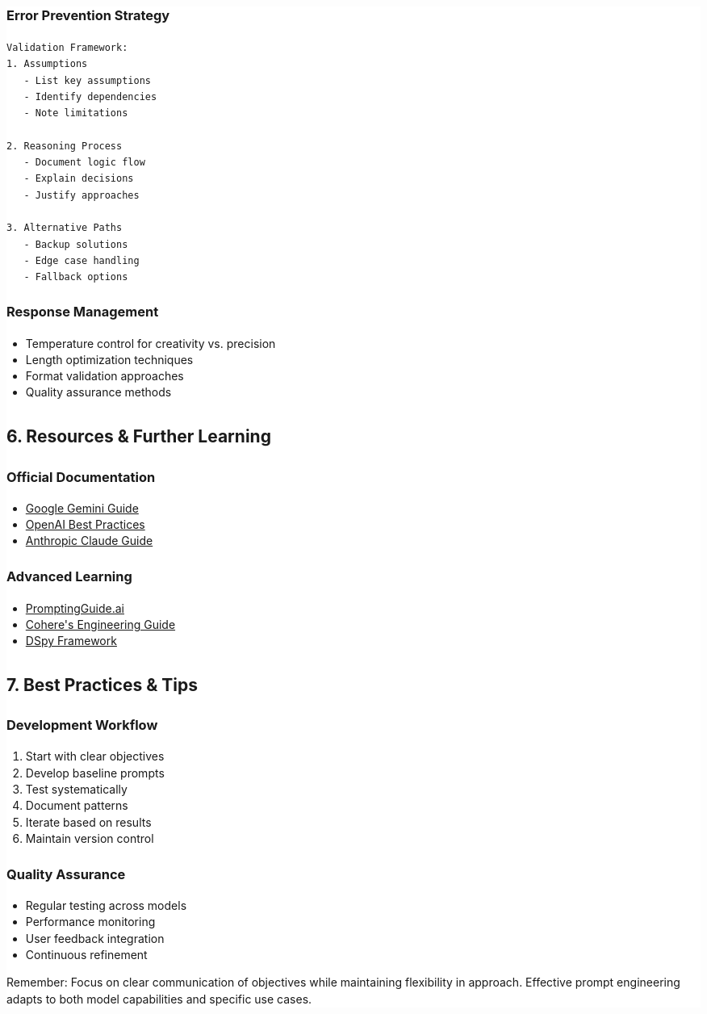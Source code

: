 ### Error Prevention Strategy
```
Validation Framework:
1. Assumptions
   - List key assumptions
   - Identify dependencies
   - Note limitations

2. Reasoning Process
   - Document logic flow
   - Explain decisions
   - Justify approaches

3. Alternative Paths
   - Backup solutions
   - Edge case handling
   - Fallback options
```

### Response Management
- Temperature control for creativity vs. precision
- Length optimization techniques
- Format validation approaches
- Quality assurance methods

## 6. Resources & Further Learning

### Official Documentation
- [Google Gemini Guide](https://workspace.google.com/learning/content/gemini-prompt-guide)
- [OpenAI Best Practices](https://platform.openai.com/docs/guides/prompt-engineering)
- [Anthropic Claude Guide](https://docs.anthropic.com/claude/docs/introduction-to-prompt-design)

### Advanced Learning
- [PromptingGuide.ai](https://www.promptingguide.ai/)
- [Cohere's Engineering Guide](https://cohere.com/blog/how-to-train-your-pet-llm-prompt-engineering)
- [DSpy Framework](https://github.com/stanfordnlp/dspy)

## 7. Best Practices & Tips

### Development Workflow
1. Start with clear objectives
2. Develop baseline prompts
3. Test systematically
4. Document patterns
5. Iterate based on results
6. Maintain version control

### Quality Assurance
- Regular testing across models
- Performance monitoring
- User feedback integration
- Continuous refinement

Remember: Focus on clear communication of objectives while maintaining flexibility in approach. Effective prompt engineering adapts to both model capabilities and specific use cases.